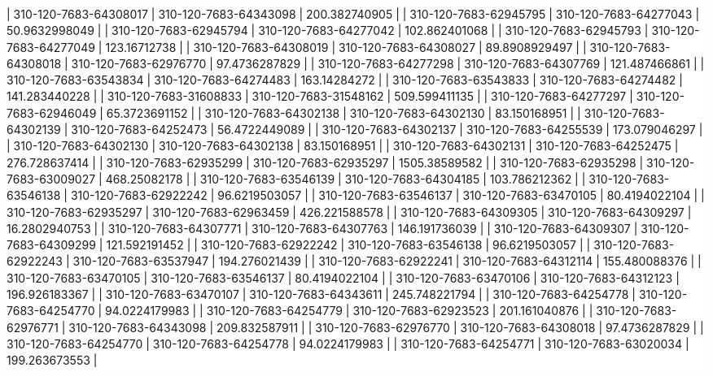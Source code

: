 | 310-120-7683-64308017 | 310-120-7683-64343098 | 200.382740905 |
| 310-120-7683-62945795 | 310-120-7683-64277043 | 50.9632998049 |
| 310-120-7683-62945794 | 310-120-7683-64277042 | 102.862401068 |
| 310-120-7683-62945793 | 310-120-7683-64277049 | 123.16712738 |
| 310-120-7683-64308019 | 310-120-7683-64308027 | 89.8908929497 |
| 310-120-7683-64308018 | 310-120-7683-62976770 | 97.4736287829 |
| 310-120-7683-64277298 | 310-120-7683-64307769 | 121.487466861 |
| 310-120-7683-63543834 | 310-120-7683-64274483 | 163.14284272 |
| 310-120-7683-63543833 | 310-120-7683-64274482 | 141.283440228 |
| 310-120-7683-31608833 | 310-120-7683-31548162 | 509.599411135 |
| 310-120-7683-64277297 | 310-120-7683-62946049 | 65.3723691152 |
| 310-120-7683-64302138 | 310-120-7683-64302130 | 83.150168951 |
| 310-120-7683-64302139 | 310-120-7683-64252473 | 56.4722449089 |
| 310-120-7683-64302137 | 310-120-7683-64255539 | 173.079046297 |
| 310-120-7683-64302130 | 310-120-7683-64302138 | 83.150168951 |
| 310-120-7683-64302131 | 310-120-7683-64252475 | 276.728637414 |
| 310-120-7683-62935299 | 310-120-7683-62935297 | 1505.38589582 |
| 310-120-7683-62935298 | 310-120-7683-63009027 | 468.25082178 |
| 310-120-7683-63546139 | 310-120-7683-64304185 | 103.786212362 |
| 310-120-7683-63546138 | 310-120-7683-62922242 | 96.6219503057 |
| 310-120-7683-63546137 | 310-120-7683-63470105 | 80.4194022104 |
| 310-120-7683-62935297 | 310-120-7683-62963459 | 426.221588578 |
| 310-120-7683-64309305 | 310-120-7683-64309297 | 16.2802940753 |
| 310-120-7683-64307771 | 310-120-7683-64307763 | 146.191736039 |
| 310-120-7683-64309307 | 310-120-7683-64309299 | 121.592191452 |
| 310-120-7683-62922242 | 310-120-7683-63546138 | 96.6219503057 |
| 310-120-7683-62922243 | 310-120-7683-63537947 | 194.276021439 |
| 310-120-7683-62922241 | 310-120-7683-64312114 | 155.480088376 |
| 310-120-7683-63470105 | 310-120-7683-63546137 | 80.4194022104 |
| 310-120-7683-63470106 | 310-120-7683-64312123 | 196.926183367 |
| 310-120-7683-63470107 | 310-120-7683-64343611 | 245.748221794 |
| 310-120-7683-64254778 | 310-120-7683-64254770 | 94.0224179983 |
| 310-120-7683-64254779 | 310-120-7683-62923523 | 201.161040876 |
| 310-120-7683-62976771 | 310-120-7683-64343098 | 209.832587911 |
| 310-120-7683-62976770 | 310-120-7683-64308018 | 97.4736287829 |
| 310-120-7683-64254770 | 310-120-7683-64254778 | 94.0224179983 |
| 310-120-7683-64254771 | 310-120-7683-63020034 | 199.263673553 |